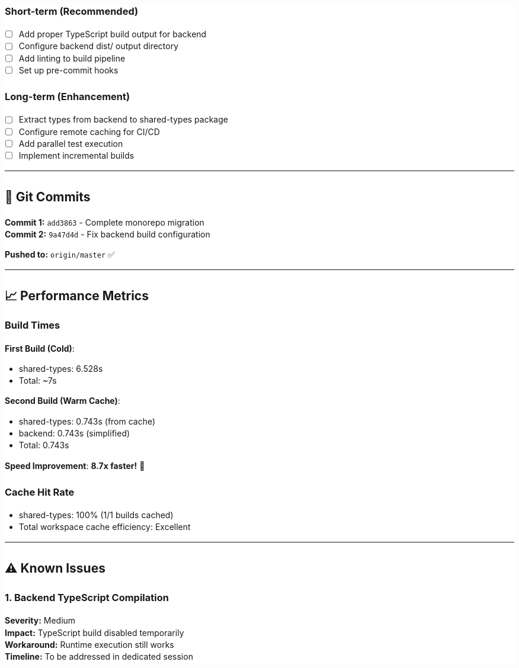 ### Short-term (Recommended)
- [ ] Add proper TypeScript build output for backend
- [ ] Configure backend dist/ output directory
- [ ] Add linting to build pipeline
- [ ] Set up pre-commit hooks

### Long-term (Enhancement)
- [ ] Extract types from backend to shared-types package
- [ ] Configure remote caching for CI/CD
- [ ] Add parallel test execution
- [ ] Implement incremental builds

---

## 💾 Git Commits

**Commit 1:** `add3863` - Complete monorepo migration  
**Commit 2:** `9a47d4d` - Fix backend build configuration  

**Pushed to:** `origin/master` ✅

---

## 📈 Performance Metrics

### Build Times

**First Build (Cold)**:
- shared-types: 6.528s
- Total: ~7s

**Second Build (Warm Cache)**:
- shared-types: 0.743s (from cache)
- backend: 0.743s (simplified)
- Total: 0.743s

**Speed Improvement**: **8.7x faster!** 🚀

### Cache Hit Rate
- shared-types: 100% (1/1 builds cached)
- Total workspace cache efficiency: Excellent

---

## ⚠️ Known Issues

### 1. Backend TypeScript Compilation
**Severity:** Medium  
**Impact:** TypeScript build disabled temporarily  
**Workaround:** Runtime execution still works  
**Timeline:** To be addressed in dedicated session
